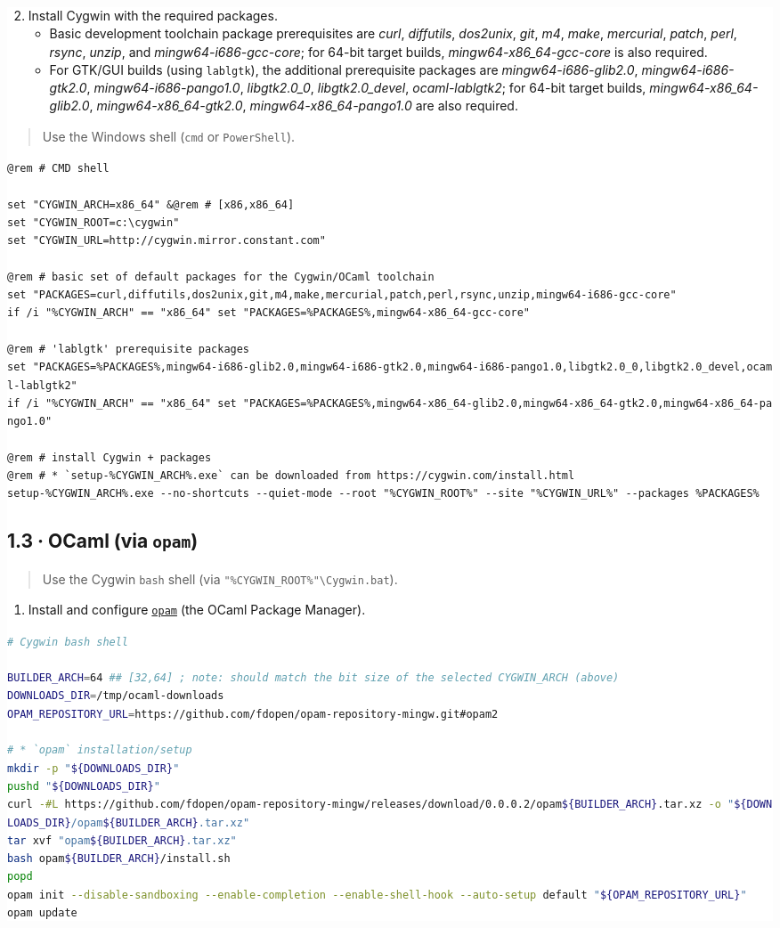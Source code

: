 2. Install Cygwin with the required packages.
    - Basic development toolchain package prerequisites are *curl*, *diffutils*, *dos2unix*, *git*, *m4*, *make*, *mercurial*, *patch*, *perl*, *rsync*, *unzip*, and *mingw64-i686-gcc-core*; for 64-bit target builds, *mingw64-x86_64-gcc-core* is also required.
    - For GTK/GUI builds (using `lablgtk`), the additional prerequisite packages are *mingw64-i686-glib2.0*, *mingw64-i686-gtk2.0*, *mingw64-i686-pango1.0*, *libgtk2.0_0*, *libgtk2.0_devel*, *ocaml-lablgtk2*; for 64-bit target builds, *mingw64-x86_64-glib2.0*, *mingw64-x86_64-gtk2.0*, *mingw64-x86_64-pango1.0* are also required.

> Use the Windows shell (`cmd` or `PowerShell`).

```batch
@rem # CMD shell

set "CYGWIN_ARCH=x86_64" &@rem # [x86,x86_64]
set "CYGWIN_ROOT=c:\cygwin"
set "CYGWIN_URL=http://cygwin.mirror.constant.com"

@rem # basic set of default packages for the Cygwin/OCaml toolchain
set "PACKAGES=curl,diffutils,dos2unix,git,m4,make,mercurial,patch,perl,rsync,unzip,mingw64-i686-gcc-core"
if /i "%CYGWIN_ARCH" == "x86_64" set "PACKAGES=%PACKAGES%,mingw64-x86_64-gcc-core"

@rem # 'lablgtk' prerequisite packages
set "PACKAGES=%PACKAGES%,mingw64-i686-glib2.0,mingw64-i686-gtk2.0,mingw64-i686-pango1.0,libgtk2.0_0,libgtk2.0_devel,ocaml-lablgtk2"
if /i "%CYGWIN_ARCH" == "x86_64" set "PACKAGES=%PACKAGES%,mingw64-x86_64-glib2.0,mingw64-x86_64-gtk2.0,mingw64-x86_64-pango1.0"

@rem # install Cygwin + packages
@rem # * `setup-%CYGWIN_ARCH%.exe` can be downloaded from https://cygwin.com/install.html
setup-%CYGWIN_ARCH%.exe --no-shortcuts --quiet-mode --root "%CYGWIN_ROOT%" --site "%CYGWIN_URL%" --packages %PACKAGES%
```

## 1.3 · OCaml (via `opam`)

> Use the Cygwin `bash` shell (via `"%CYGWIN_ROOT%"\Cygwin.bat`).

1. Install and configure [`opam`](https://opam.ocaml.org) (the OCaml Package Manager).

```bash
# Cygwin bash shell

BUILDER_ARCH=64 ## [32,64] ; note: should match the bit size of the selected CYGWIN_ARCH (above)
DOWNLOADS_DIR=/tmp/ocaml-downloads
OPAM_REPOSITORY_URL=https://github.com/fdopen/opam-repository-mingw.git#opam2

# * `opam` installation/setup
mkdir -p "${DOWNLOADS_DIR}"
pushd "${DOWNLOADS_DIR}"
curl -#L https://github.com/fdopen/opam-repository-mingw/releases/download/0.0.0.2/opam${BUILDER_ARCH}.tar.xz -o "${DOWNLOADS_DIR}/opam${BUILDER_ARCH}.tar.xz"
tar xvf "opam${BUILDER_ARCH}.tar.xz"
bash opam${BUILDER_ARCH}/install.sh
popd
opam init --disable-sandboxing --enable-completion --enable-shell-hook --auto-setup default "${OPAM_REPOSITORY_URL}"
opam update
```


[SO~statically-linking-GTK-in-windows]: https://stackoverflow.com/questions/1875855/statically-linking-gtk-libraries-in-windows
[GTK-list~static-linking-in-GTK-windows]: https://mail.gnome.org/archives/gtk-app-devel-list/2003-September/msg00027.html
[Static-GTK+3-for-Linux]: http://www.tarnyko.net/en/?q=node/29
[Static-GTK+3-for-Windows]: http://www.tarnyko.net/en/?q=node/31
[GTK~windows-building-distributing]: https://www.gtk.org/docs/installations/windows#building-and-distributing-your-application